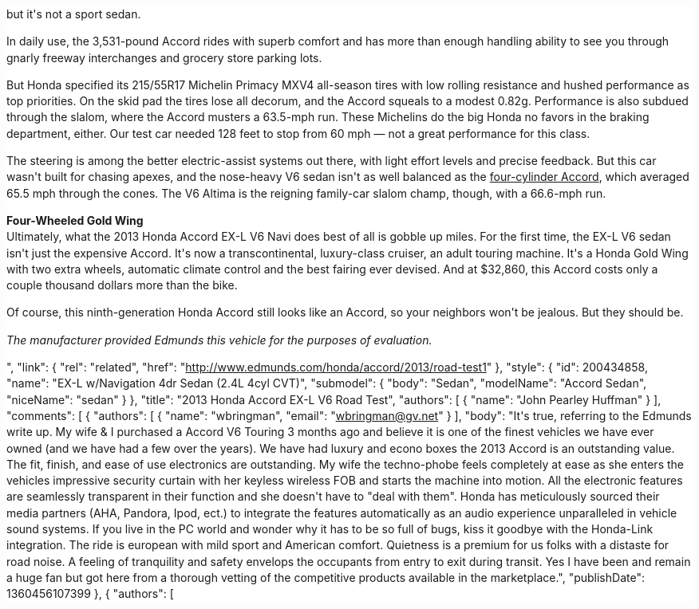 but it's not a sport sedan. </p> <p>In daily use, the 3,531-pound Accord rides with superb comfort and has more than enough handling ability to see you through gnarly freeway interchanges and grocery store parking lots.</p> <p>But Honda specified its 215/55R17 Michelin Primacy MXV4 all-season tires with low rolling resistance and hushed performance as top priorities. On the skid pad the tires lose all decorum, and the Accord squeals to a modest 0.82g. Performance is also subdued through the slalom, where the Accord musters a 63.5-mph run. These Michelins do the big Honda no favors in the braking department, either. Our test car needed 128 feet to stop from 60 mph &mdash; not a great performance for this class.</p> <p>The steering is among the better electric-assist systems out there, with light effort levels and precise feedback. But this car wasn't built for chasing apexes, and the nose-heavy V6 sedan isn't as well balanced as the <a href="/honda/accord/2013/road-test.html">four-cylinder Accord</a>, which averaged 65.5 mph through the cones. The V6 Altima is the reigning family-car slalom champ, though, with a 66.6-mph run.</p> <p><strong>Four-Wheeled Gold Wing</strong><br /> Ultimately, what the 2013 Honda Accord EX-L V6 Navi does best of all is gobble up miles. For the first time, the EX-L V6 sedan isn't just the expensive Accord. It's now a transcontinental, luxury-class cruiser, an adult touring machine. It's a Honda Gold Wing with two extra wheels, automatic climate control and the best fairing ever devised. And at $32,860, this Accord costs only a couple thousand dollars more than the bike.</p> <p>Of course, this ninth-generation Honda Accord still looks like an Accord, so your neighbors won't be jealous. But they should be.</p> <p><em>The manufacturer provided Edmunds this vehicle for the purposes of evaluation.</em></p> ",
          "link": {
            "rel": "related",
            "href": "http://www.edmunds.com/honda/accord/2013/road-test1"
          },
          "style": {
            "id": 200434858,
            "name": "EX-L w/Navigation 4dr Sedan (2.4L 4cyl CVT)",
            "submodel": {
              "body": "Sedan",
              "modelName": "Accord Sedan",
              "niceName": "sedan"
            }
          },
          "title": "2013 Honda Accord EX-L V6 Road Test",
          "authors": [
            {
              "name": "John Pearley Huffman"
            }
          ],
          "comments": [
            {
              "authors": [
                {
                  "name": "wbringman",
                  "email": "wbringman@gv.net"
                }
              ],
              "body": "It's true, referring to the Edmunds write up. My wife &amp; I purchased a Accord V6 Touring 3 months ago and believe it is one of the finest vehicles we have ever owned (and we have had a few over the years). We have had luxury and econo boxes the 2013 Accord is an outstanding value. The fit, finish, and ease of use electronics are outstanding. My wife the techno-phobe feels completely at ease as she enters the vehicles impressive security curtain with her keyless wireless FOB and starts the machine into motion. All the electronic features are seamlessly transparent in their function and she doesn't have to &quot;deal with them&quot;. Honda has meticulously sourced their media partners (AHA, Pandora, Ipod, ect.) to integrate the features automatically as an audio experience unparalleled in vehicle sound systems. If you live in the PC world and wonder why it has to be so full of bugs, kiss it goodbye with the Honda-Link integration. The ride is european with mild sport and American comfort. Quietness is a premium for us folks with a distaste for road noise. A feeling of tranquility and safety envelops the occupants from entry to exit during transit. Yes I have been and remain a huge fan but got here from a thorough vetting of the competitive products available in the marketplace.",
              "publishDate": 1360456107399
            },
            {
              "authors": [
